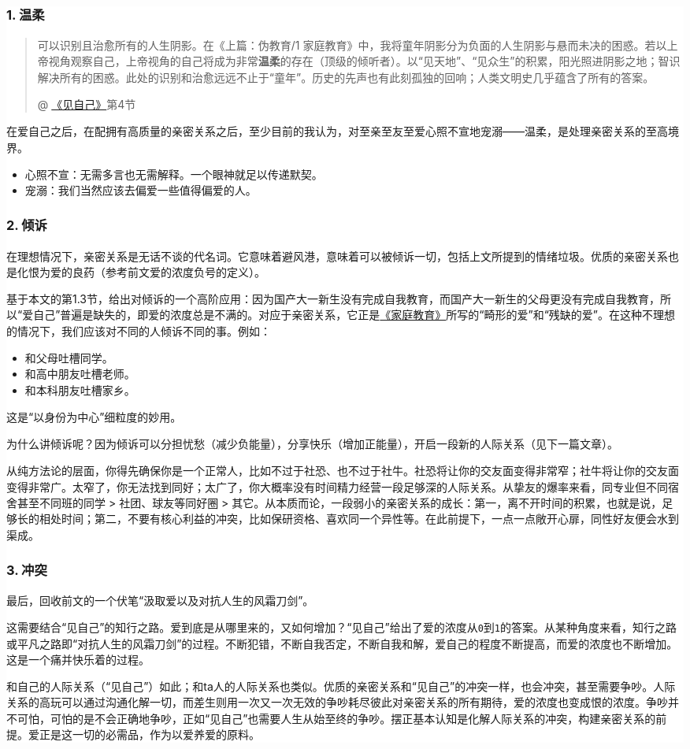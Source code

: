 ### 1. 温柔

> 可以识别且治愈所有的人生阴影。在《上篇：伪教育/1 家庭教育》中，我将童年阴影分为负面的人生阴影与悬而未决的困惑。若以上帝视角观察自己，上帝视角的自己将成为非常**温柔**的存在（顶级的倾听者）。以“见天地”、“见众生”的积累，阳光照进阴影之地；智识解决所有的困惑。此处的识别和治愈远远不止于“童年”。历史的先声也有此刻孤独的回响；人类文明史几乎蕴含了所有的答案。
>
> @ [《见自己》](https://github.com/Anticorianderist/de-vegetable/blob/main/1-src/2-self-educations/1-knowing-your-life/3-knowing-yourself.md)第4节

在爱自己之后，在配拥有高质量的亲密关系之后，至少目前的我认为，对至亲至友至爱心照不宣地宠溺——温柔，是处理亲密关系的至高境界。

- 心照不宣：无需多言也无需解释。一个眼神就足以传递默契。
- 宠溺：我们当然应该去偏爱一些值得偏爱的人。

### 2. 倾诉

在理想情况下，亲密关系是无话不谈的代名词。它意味着避风港，意味着可以被倾诉一切，包括上文所提到的情绪垃圾。优质的亲密关系也是化恨为爱的良药（参考前文爱的浓度负号的定义）。

基于本文的第1.3节，给出对倾诉的一个高阶应用：因为国产大一新生没有完成自我教育，而国产大一新生的父母更没有完成自我教育，所以“爱自己”普遍是缺失的，即爱的浓度总是不满的。对应于亲密关系，它正是[《家庭教育》](https://github.com/Anticorianderist/de-vegetable/blob/main/1-src/1-pseudo-educations/1-family-education.md)所写的“畸形的爱”和“残缺的爱”。在这种不理想的情况下，我们应该对不同的人倾诉不同的事。例如：

- 和父母吐槽同学。
- 和高中朋友吐槽老师。
- 和本科朋友吐槽家乡。

这是“以身份为中心”细粒度的妙用。

为什么讲倾诉呢？因为倾诉可以分担忧愁（减少负能量），分享快乐（增加正能量），开启一段新的人际关系（见下一篇文章）。

从纯方法论的层面，你得先确保你是一个正常人，比如不过于社恐、也不过于社牛。社恐将让你的交友面变得非常窄；社牛将让你的交友面变得非常广。太窄了，你无法找到同好；太广了，你大概率没有时间精力经营一段足够深的人际关系。从挚友的爆率来看，同专业但不同宿舍甚至不同班的同学 > 社团、球友等同好圈 > 其它。从本质而论，一段弱小的亲密关系的成长：第一，离不开时间的积累，也就是说，足够长的相处时间；第二，不要有核心利益的冲突，比如保研资格、喜欢同一个异性等。在此前提下，一点一点敞开心扉，同性好友便会水到渠成。

### 3. 冲突

最后，回收前文的一个伏笔“汲取爱以及对抗人生的风霜刀剑”。

这需要结合“见自己”的知行之路。爱到底是从哪里来的，又如何增加？“见自己”给出了爱的浓度从`0`到`1`的答案。从某种角度来看，知行之路或平凡之路即“对抗人生的风霜刀剑”的过程。不断犯错，不断自我否定，不断自我和解，爱自己的程度不断提高，而爱的浓度也不断增加。这是一个痛并快乐着的过程。

和自己的人际关系（“见自己”）如此；和ta人的人际关系也类似。优质的亲密关系和“见自己”的冲突一样，也会冲突，甚至需要争吵。人际关系的高玩可以通过沟通化解一切，而差生则用一次又一次无效的争吵耗尽彼此对亲密关系的所有期待，爱的浓度也变成恨的浓度。争吵并不可怕，可怕的是不会正确地争吵，正如“见自己”也需要人生从始至终的争吵。摆正基本认知是化解人际关系的冲突，构建亲密关系的前提。爱正是这一切的必需品，作为以爱养爱的原料。
